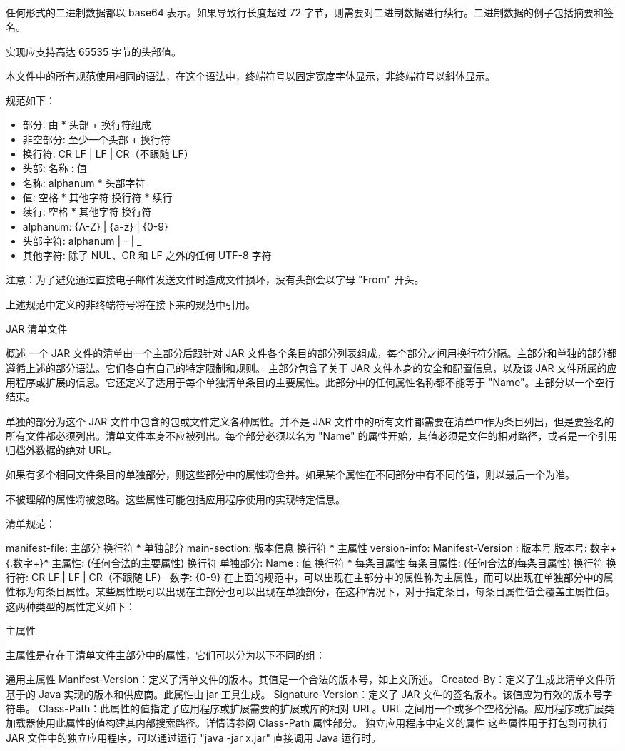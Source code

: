 任何形式的二进制数据都以 base64 表示。如果导致行长度超过 72 字节，则需要对二进制数据进行续行。二进制数据的例子包括摘要和签名。

实现应支持高达 65535 字节的头部值。

本文件中的所有规范使用相同的语法，在这个语法中，终端符号以固定宽度字体显示，非终端符号以斜体显示。

规范如下：
- 部分: 由 * 头部 + 换行符组成
- 非空部分: 至少一个头部 + 换行符
- 换行符: CR LF | LF | CR（不跟随 LF）
- 头部: 名称 : 值
- 名称: alphanum * 头部字符
- 值: 空格 * 其他字符 换行符 * 续行
- 续行: 空格 * 其他字符 换行符
- alphanum: {A-Z} | {a-z} | {0-9}
- 头部字符: alphanum | - | _
- 其他字符: 除了 NUL、CR 和 LF 之外的任何 UTF-8 字符

注意：为了避免通过直接电子邮件发送文件时造成文件损坏，没有头部会以字母 "From" 开头。

上述规范中定义的非终端符号将在接下来的规范中引用。


JAR 清单文件

概述
一个 JAR 文件的清单由一个主部分后跟针对 JAR 文件各个条目的部分列表组成，每个部分之间用换行符分隔。主部分和单独的部分都遵循上述的部分语法。它们各自有自己的特定限制和规则。
主部分包含了关于 JAR 文件本身的安全和配置信息，以及该 JAR 文件所属的应用程序或扩展的信息。它还定义了适用于每个单独清单条目的主要属性。此部分中的任何属性名称都不能等于 "Name"。主部分以一个空行结束。

单独的部分为这个 JAR 文件中包含的包或文件定义各种属性。并不是 JAR 文件中的所有文件都需要在清单中作为条目列出，但是要签名的所有文件都必须列出。清单文件本身不应被列出。每个部分必须以名为 "Name" 的属性开始，其值必须是文件的相对路径，或者是一个引用归档外数据的绝对 URL。

如果有多个相同文件条目的单独部分，则这些部分中的属性将合并。如果某个属性在不同部分中有不同的值，则以最后一个为准。

不被理解的属性将被忽略。这些属性可能包括应用程序使用的实现特定信息。

清单规范：

manifest-file: 主部分 换行符 * 单独部分
main-section: 版本信息 换行符 * 主属性
version-info: Manifest-Version : 版本号
版本号: 数字+{.数字+}*
主属性: (任何合法的主要属性) 换行符
单独部分: Name : 值 换行符 * 每条目属性
每条目属性: (任何合法的每条目属性) 换行符
换行符: CR LF | LF | CR（不跟随 LF）
数字: {0-9}
在上面的规范中，可以出现在主部分中的属性称为主属性，而可以出现在单独部分中的属性称为每条目属性。某些属性既可以出现在主部分也可以出现在单独部分，在这种情况下，对于指定条目，每条目属性值会覆盖主属性值。这两种类型的属性定义如下：



主属性

主属性是存在于清单文件主部分中的属性，它们可以分为以下不同的组：

通用主属性
Manifest-Version：定义了清单文件的版本。其值是一个合法的版本号，如上文所述。
Created-By：定义了生成此清单文件所基于的 Java 实现的版本和供应商。此属性由 jar 工具生成。
Signature-Version：定义了 JAR 文件的签名版本。该值应为有效的版本号字符串。
Class-Path：此属性的值指定了应用程序或扩展需要的扩展或库的相对 URL。URL 之间用一个或多个空格分隔。应用程序或扩展类加载器使用此属性的值构建其内部搜索路径。详情请参阅 Class-Path 属性部分。
独立应用程序中定义的属性
这些属性用于打包到可执行 JAR 文件中的独立应用程序，可以通过运行 "java -jar x.jar" 直接调用 Java 运行时。
